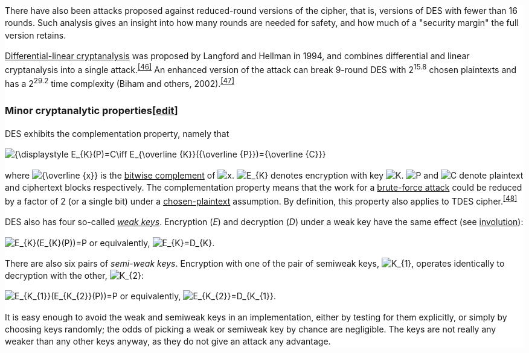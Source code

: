 There have also been attacks proposed against reduced-round versions of the cipher, that is, versions of DES with fewer than 16 rounds. Such analysis gives an insight into how many rounds are needed for safety, and how much of a "security margin" the full version retains.

[Differential-linear cryptanalysis](https://en.wikipedia.org/wiki/Differential-linear_cryptanalysis "Differential-linear cryptanalysis") was proposed by Langford and Hellman in 1994, and combines differential and linear cryptanalysis into a single attack.<sup id="cite_ref-46"><a href="https://en.wikipedia.org/wiki/Data_Encryption_Standard#cite_note-46">[46]</a></sup> An enhanced version of the attack can break 9-round DES with 2<sup>15.8</sup> chosen plaintexts and has a 2<sup>29.2</sup> time complexity (Biham and others, 2002).<sup id="cite_ref-47"><a href="https://en.wikipedia.org/wiki/Data_Encryption_Standard#cite_note-47">[47]</a></sup>

### Minor cryptanalytic properties\[[edit](https://en.wikipedia.org/w/index.php?title=Data_Encryption_Standard&action=edit&section=13 "Edit section: Minor cryptanalytic properties")\]

DES exhibits the complementation property, namely that

![{\displaystyle E_{K}(P)=C\iff E_{\overline {K}}({\overline {P}})={\overline {C}}}](https://wikimedia.org/api/rest_v1/media/math/render/svg/e567b0f71aff5efa778ec2660f1ef7c5b0f04ba7)

where ![{\overline {x}}](https://wikimedia.org/api/rest_v1/media/math/render/svg/2b67fe4eb15b3f2779d16cac6d9e5c4266088dbc) is the [bitwise complement](https://en.wikipedia.org/wiki/Bitwise_complement "Bitwise complement") of ![x.](https://wikimedia.org/api/rest_v1/media/math/render/svg/896fdbe1ed68ee513b572bf1800b64851761f319) ![E_{K}](https://wikimedia.org/api/rest_v1/media/math/render/svg/4a77621ac1513163b0dcff177999d479f9fbd87a) denotes encryption with key ![K.](https://wikimedia.org/api/rest_v1/media/math/render/svg/05efb9443ad43a3a32efb50484bfe9167e10e099) ![P](https://wikimedia.org/api/rest_v1/media/math/render/svg/d519a335583db534ab54e91703eb9864aa696968) and ![C](https://wikimedia.org/api/rest_v1/media/math/render/svg/d5451562b4f165cf55971ccdd0441db92ebe3bfb) denote plaintext and ciphertext blocks respectively. The complementation property means that the work for a [brute-force attack](https://en.wikipedia.org/wiki/Brute-force_attack "Brute-force attack") could be reduced by a factor of 2 (or a single bit) under a [chosen-plaintext](https://en.wikipedia.org/wiki/Chosen-plaintext_attack "Chosen-plaintext attack") assumption. By definition, this property also applies to TDES cipher.<sup id="cite_ref-48"><a href="https://en.wikipedia.org/wiki/Data_Encryption_Standard#cite_note-48">[48]</a></sup>

DES also has four so-called _[weak keys](https://en.wikipedia.org/wiki/Weak_key#Weak_keys_in_DES "Weak key")_. Encryption (_E_) and decryption (_D_) under a weak key have the same effect (see [involution](https://en.wikipedia.org/wiki/Involution_(mathematics) "Involution (mathematics)")):

![E_{K}(E_{K}(P))=P](https://wikimedia.org/api/rest_v1/media/math/render/svg/947f385900cfb3ab9828b8cbc27ff59aba1f8996) or equivalently, ![E_{K}=D_{K}.](https://wikimedia.org/api/rest_v1/media/math/render/svg/54ee3730fd89d5265342e02541a8d7e2234c7ae7)

There are also six pairs of _semi-weak keys_. Encryption with one of the pair of semiweak keys, ![K_{1}](https://wikimedia.org/api/rest_v1/media/math/render/svg/3e1694168422dd9a66327eea407b543c4c22f872), operates identically to decryption with the other, ![K_{2}](https://wikimedia.org/api/rest_v1/media/math/render/svg/9453795e03286fe23eea423f57d28351b7b95eb2):

![E_{K_{1}}(E_{K_{2}}(P))=P](https://wikimedia.org/api/rest_v1/media/math/render/svg/2e7c8d0c7c96bbca6dc6ea022cf90d13b9263556) or equivalently, ![E_{K_{2}}=D_{K_{1}}.](https://wikimedia.org/api/rest_v1/media/math/render/svg/3a6a3982484804384f5f74d9cac1fbc9c3dfd70c)

It is easy enough to avoid the weak and semiweak keys in an implementation, either by testing for them explicitly, or simply by choosing keys randomly; the odds of picking a weak or semiweak key by chance are negligible. The keys are not really any weaker than any other keys anyway, as they do not give an attack any advantage.
